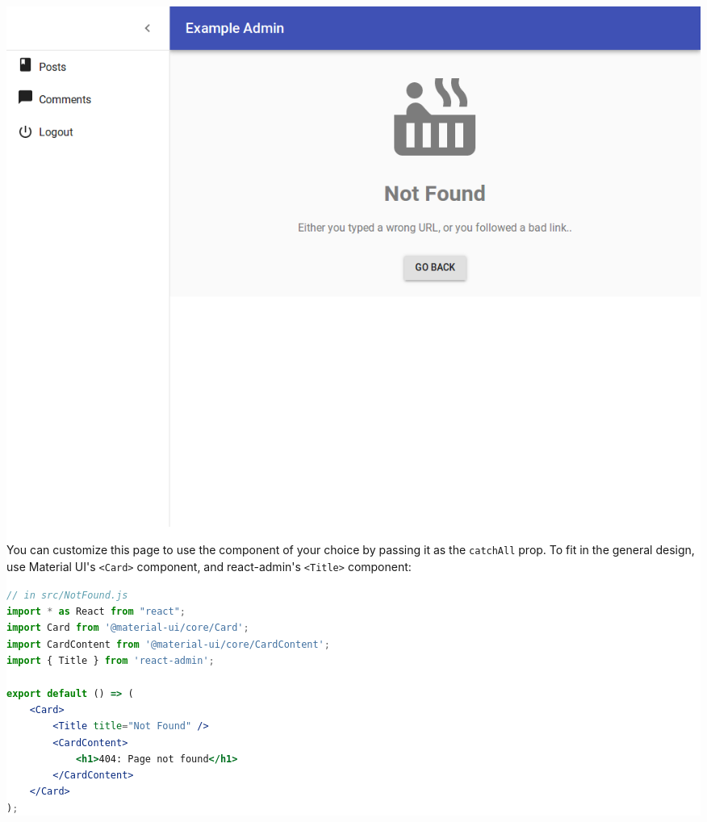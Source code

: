 ![Not Found](./img/not-found.png)

You can customize this page to use the component of your choice by passing it as the `catchAll` prop. To fit in the general design, use Material UI's `<Card>` component, and react-admin's `<Title>` component:

```jsx
// in src/NotFound.js
import * as React from "react";
import Card from '@material-ui/core/Card';
import CardContent from '@material-ui/core/CardContent';
import { Title } from 'react-admin';

export default () => (
    <Card>
        <Title title="Not Found" />
        <CardContent>
            <h1>404: Page not found</h1>
        </CardContent>
    </Card>
);
```
